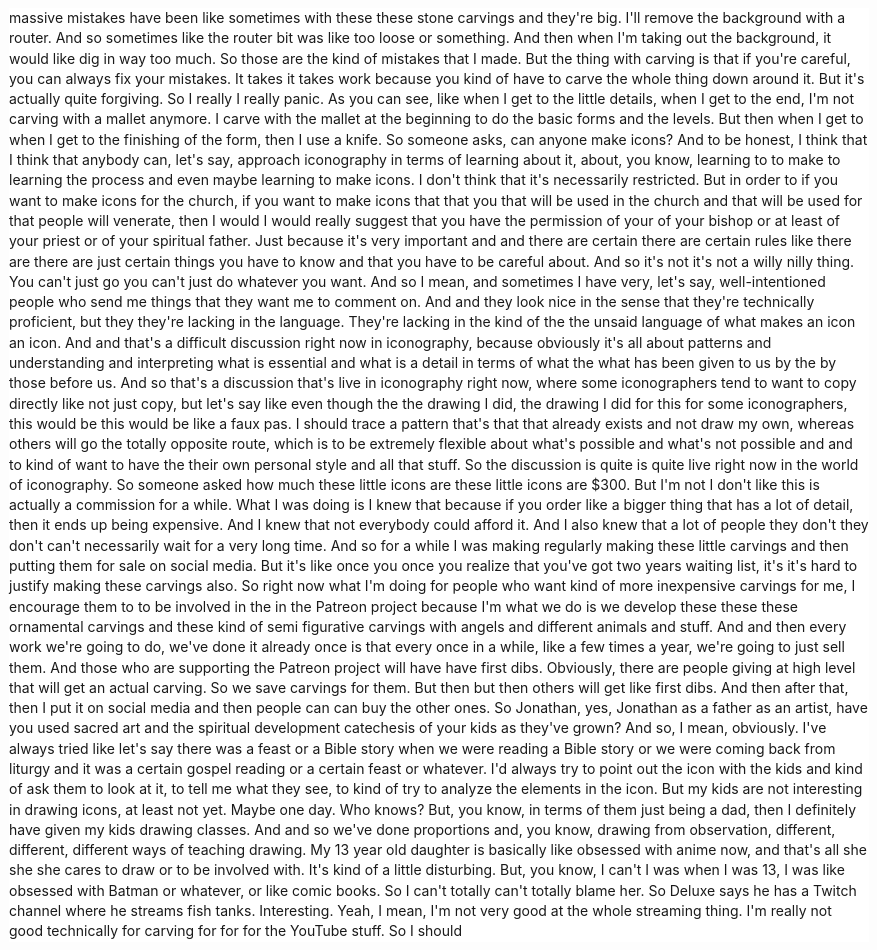 massive mistakes have been like sometimes with these these stone carvings and they're big. I'll remove the background with a router. And so sometimes like the router bit was like too loose or something. And then when I'm taking out the background, it would like dig in way too much. So those are the kind of mistakes that I made. But the thing with carving is that if you're careful, you can always fix your mistakes. It takes it takes work because you kind of have to carve the whole thing down around it. But it's actually quite forgiving. So I really I really panic. As you can see, like when I get to the little details, when I get to the end, I'm not carving with a mallet anymore. I carve with the mallet at the beginning to do the basic forms and the levels. But then when I get to when I get to the finishing of the form, then I use a knife. So someone asks, can anyone make icons? And to be honest, I think that I think that anybody can, let's say, approach iconography in terms of learning about it, about, you know, learning to to make to learning the process and even maybe learning to make icons. I don't think that it's necessarily restricted. But in order to if you want to make icons for the church, if you want to make icons that that you that will be used in the church and that will be used for that people will venerate, then I would I would really suggest that you have the permission of your of your bishop or at least of your priest or of your spiritual father. Just because it's very important and and there are certain there are certain rules like there are there are just certain things you have to know and that you have to be careful about. And so it's not it's not a willy nilly thing. You can't just go you can't just do whatever you want. And so I mean, and sometimes I have very, let's say, well-intentioned people who send me things that they want me to comment on. And and they look nice in the sense that they're technically proficient, but they they're lacking in the language. They're lacking in the kind of the the unsaid language of what makes an icon an icon. And and that's a difficult discussion right now in iconography, because obviously it's all about patterns and understanding and interpreting what is essential and what is a detail in terms of what the what has been given to us by the by those before us. And so that's a discussion that's live in iconography right now, where some iconographers tend to want to copy directly like not just copy, but let's say like even though the the drawing I did, the drawing I did for this for some iconographers, this would be this would be like a faux pas. I should trace a pattern that's that that already exists and not draw my own, whereas others will go the totally opposite route, which is to be extremely flexible about what's possible and what's not possible and and to kind of want to have the their own personal style and all that stuff. So the discussion is quite is quite live right now in the world of iconography. So someone asked how much these little icons are these little icons are $300. But I'm not I don't like this is actually a commission for a while. What I was doing is I knew that because if you order like a bigger thing that has a lot of detail, then it ends up being expensive. And I knew that not everybody could afford it. And I also knew that a lot of people they don't they don't can't necessarily wait for a very long time. And so for a while I was making regularly making these little carvings and then putting them for sale on social media. But it's like once you once you realize that you've got two years waiting list, it's it's hard to justify making these carvings also. So right now what I'm doing for people who want kind of more inexpensive carvings for me, I encourage them to to be involved in the in the Patreon project because I'm what we do is we develop these these these ornamental carvings and these kind of semi figurative carvings with angels and different animals and stuff. And and then every work we're going to do, we've done it already once is that every once in a while, like a few times a year, we're going to just sell them. And those who are supporting the Patreon project will have have first dibs. Obviously, there are people giving at high level that will get an actual carving. So we save carvings for them. But then but then others will get like first dibs. And then after that, then I put it on social media and then people can can buy the other ones. So Jonathan, yes, Jonathan as a father as an artist, have you used sacred art and the spiritual development catechesis of your kids as they've grown? And so, I mean, obviously. I've always tried like let's say there was a feast or a Bible story when we were reading a Bible story or we were coming back from liturgy and it was a certain gospel reading or a certain feast or whatever. I'd always try to point out the icon with the kids and kind of ask them to look at it, to tell me what they see, to kind of try to analyze the elements in the icon. But my kids are not interesting in drawing icons, at least not yet. Maybe one day. Who knows? But, you know, in terms of them just being a dad, then I definitely have given my kids drawing classes. And and so we've done proportions and, you know, drawing from observation, different, different, different ways of teaching drawing. My 13 year old daughter is basically like obsessed with anime now, and that's all she she she cares to draw or to be involved with. It's kind of a little disturbing. But, you know, I can't I was when I was 13, I was like obsessed with Batman or whatever, or like comic books. So I can't totally can't totally blame her. So Deluxe says he has a Twitch channel where he streams fish tanks. Interesting. Yeah, I mean, I'm not very good at the whole streaming thing. I'm really not good technically for carving for for for the YouTube stuff. So I should
